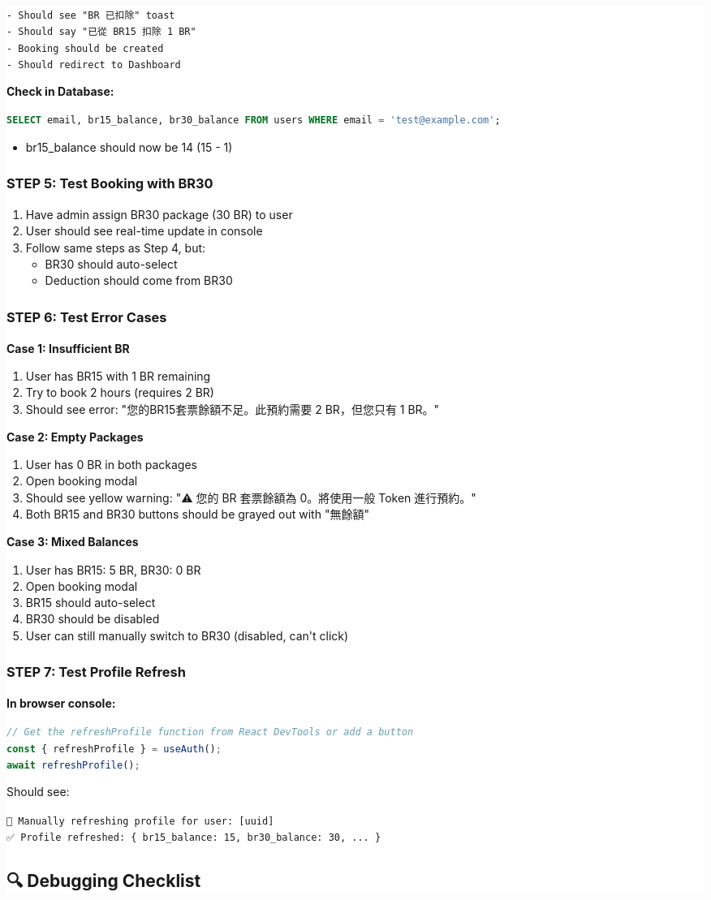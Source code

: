     - Should see "BR 已扣除" toast
    - Should say "已從 BR15 扣除 1 BR"
    - Booking should be created
    - Should redirect to Dashboard

**Check in Database:**
```sql
SELECT email, br15_balance, br30_balance FROM users WHERE email = 'test@example.com';
```
- br15_balance should now be 14 (15 - 1)

### **STEP 5: Test Booking with BR30**

1. Have admin assign BR30 package (30 BR) to user
2. User should see real-time update in console
3. Follow same steps as Step 4, but:
   - BR30 should auto-select
   - Deduction should come from BR30

### **STEP 6: Test Error Cases**

**Case 1: Insufficient BR**
1. User has BR15 with 1 BR remaining
2. Try to book 2 hours (requires 2 BR)
3. Should see error: "您的BR15套票餘額不足。此預約需要 2 BR，但您只有 1 BR。"

**Case 2: Empty Packages**
1. User has 0 BR in both packages
2. Open booking modal
3. Should see yellow warning: "⚠️ 您的 BR 套票餘額為 0。將使用一般 Token 進行預約。"
4. Both BR15 and BR30 buttons should be grayed out with "無餘額"

**Case 3: Mixed Balances**
1. User has BR15: 5 BR, BR30: 0 BR
2. Open booking modal
3. BR15 should auto-select
4. BR30 should be disabled
5. User can still manually switch to BR30 (disabled, can't click)

### **STEP 7: Test Profile Refresh**

**In browser console:**
```javascript
// Get the refreshProfile function from React DevTools or add a button
const { refreshProfile } = useAuth();
await refreshProfile();
```

Should see:
```
🔄 Manually refreshing profile for user: [uuid]
✅ Profile refreshed: { br15_balance: 15, br30_balance: 30, ... }
```

## 🔍 Debugging Checklist
